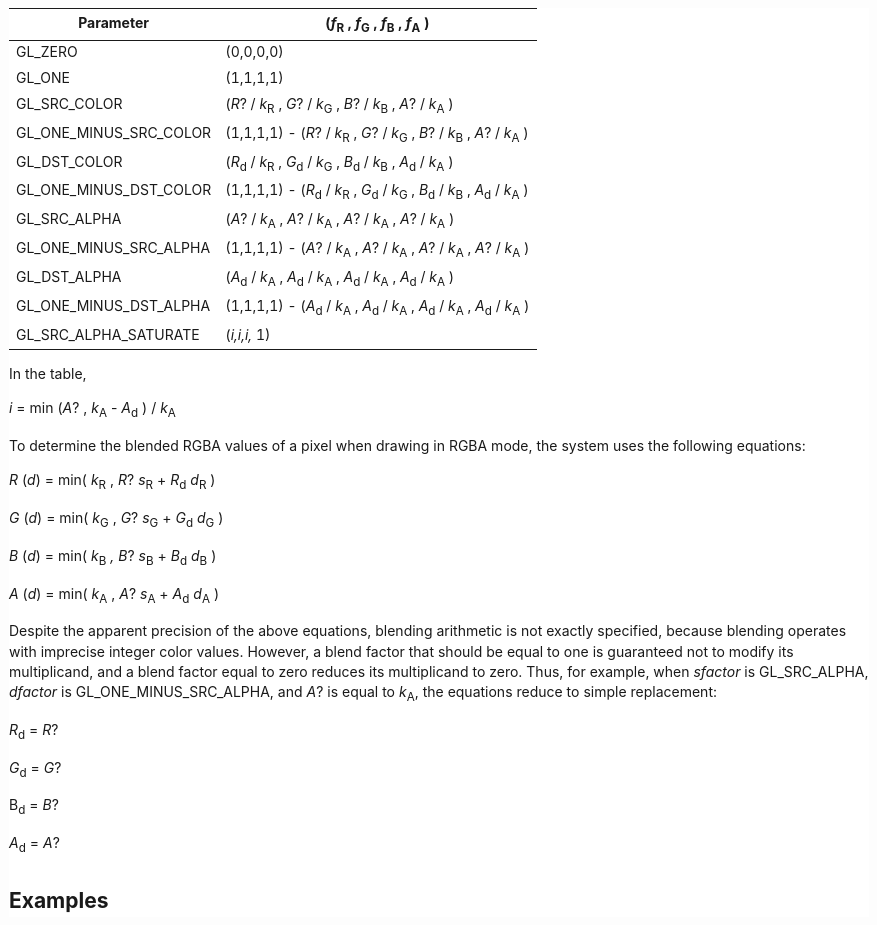 | Parameter                  | (*f*<sub>R</sub>  , *f*<sub>G</sub>  , *f*<sub>B</sub>  , *f*<sub>A</sub>  )                                                                                 |
|----------------------------|--------------------------------------------------------------------------------------------------------------------------------------------------------------|
| GL\_ZERO                   | (0,0,0,0)                                                                                                                                                    |
| GL\_ONE                    | (1,1,1,1)                                                                                                                                                    |
| GL\_SRC\_COLOR             | (*R*? / *k*<sub>R</sub> , *G*? / *k*<sub>G</sub> , *B*? / *k*<sub>B</sub> , *A*? / *k*<sub>A</sub> )                                                         |
| GL\_ONE\_MINUS\_SRC\_COLOR | (1,1,1,1) - (*R*? / *k*<sub>R</sub> , *G*? / *k*<sub>G</sub> , *B*? / *k*<sub>B</sub> , *A*? / *k*<sub>A</sub> )                                             |
| GL\_DST\_COLOR             | (*R*<sub>d</sub> / *k*<sub>R</sub> , *G*<sub>d</sub> / *k*<sub>G</sub> , *B*<sub>d</sub> / *k*<sub>B</sub> , *A*<sub>d</sub> / *k*<sub>A</sub> )             |
| GL\_ONE\_MINUS\_DST\_COLOR | (1,1,1,1) - (*R*<sub>d</sub> / *k*<sub>R</sub> , *G*<sub>d</sub> / *k*<sub>G</sub> , *B*<sub>d</sub> / *k*<sub>B</sub> , *A*<sub>d</sub> / *k*<sub>A</sub> ) |
| GL\_SRC\_ALPHA             | (*A*? / *k*<sub>A</sub> , *A*? / *k*<sub>A</sub> , *A*? / *k*<sub>A</sub> , *A*? / *k*<sub>A</sub> )                                                         |
| GL\_ONE\_MINUS\_SRC\_ALPHA | (1,1,1,1) - (*A*? / *k*<sub>A</sub> , *A*? / *k*<sub>A</sub> , *A*? / *k*<sub>A</sub> , *A*? / *k*<sub>A</sub> )                                             |
| GL\_DST\_ALPHA             | (*A*<sub>d</sub> / *k*<sub>A</sub> , *A*<sub>d</sub> / *k*<sub>A</sub> , *A*<sub>d</sub> / *k*<sub>A</sub> , *A*<sub>d</sub> / *k*<sub>A</sub> )             |
| GL\_ONE\_MINUS\_DST\_ALPHA | (1,1,1,1) - (*A*<sub>d</sub> / *k*<sub>A</sub> , *A*<sub>d</sub> / *k*<sub>A</sub> , *A*<sub>d</sub> / *k*<sub>A</sub> , *A*<sub>d</sub> / *k*<sub>A</sub> ) |
| GL\_SRC\_ALPHA\_SATURATE   | (*i,i,i,* 1)                                                                                                                                                 |



 

In the table,

*i* = min (*A*? , *k*<sub>A</sub>  - *A*<sub>d</sub> ) / *k*<sub>A</sub>

To determine the blended RGBA values of a pixel when drawing in RGBA mode, the system uses the following equations:

*R* (*d*) = min( *k*<sub>R</sub> , *R*? *s*<sub>R</sub> + *R*<sub>d</sub> *d*<sub>R</sub> )

*G* (*d*) = min( *k*<sub>G</sub> , *G*? *s*<sub>G</sub> + *G*<sub>d</sub> *d*<sub>G</sub>  )

*B* (*d*) = min( *k*<sub>B</sub> *, B*? *s*<sub>B</sub> + *B*<sub>d</sub> *d*<sub>B</sub>  )

*A* (*d*) = min( *k*<sub>A</sub> , *A*? *s*<sub>A</sub> + *A*<sub>d</sub> *d*<sub>A</sub>  )

Despite the apparent precision of the above equations, blending arithmetic is not exactly specified, because blending operates with imprecise integer color values. However, a blend factor that should be equal to one is guaranteed not to modify its multiplicand, and a blend factor equal to zero reduces its multiplicand to zero. Thus, for example, when *sfactor* is GL\_SRC\_ALPHA, *dfactor* is GL\_ONE\_MINUS\_SRC\_ALPHA, and *A*? is equal to *k*<sub>A</sub>, the equations reduce to simple replacement:

*R*<sub>d</sub> = *R*?

*G*<sub>d</sub> = *G*?

B<sub>d</sub> = *B*?

*A*<sub>d</sub> = *A*?

## Examples
